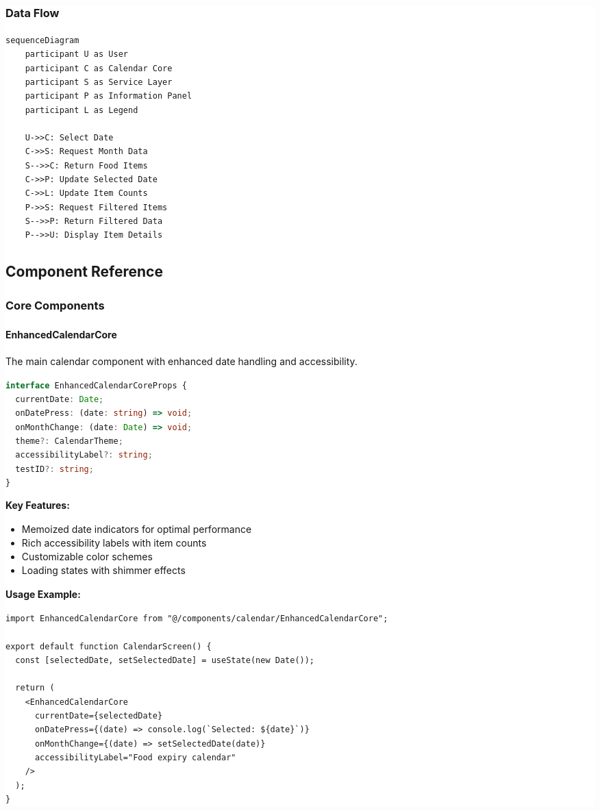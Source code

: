 ### Data Flow

```mermaid
sequenceDiagram
    participant U as User
    participant C as Calendar Core
    participant S as Service Layer
    participant P as Information Panel
    participant L as Legend

    U->>C: Select Date
    C->>S: Request Month Data
    S-->>C: Return Food Items
    C->>P: Update Selected Date
    C->>L: Update Item Counts
    P->>S: Request Filtered Items
    S-->>P: Return Filtered Data
    P-->>U: Display Item Details
```

## Component Reference

### Core Components

#### EnhancedCalendarCore

The main calendar component with enhanced date handling and accessibility.

```typescript
interface EnhancedCalendarCoreProps {
  currentDate: Date;
  onDatePress: (date: string) => void;
  onMonthChange: (date: Date) => void;
  theme?: CalendarTheme;
  accessibilityLabel?: string;
  testID?: string;
}
```

**Key Features:**

- Memoized date indicators for optimal performance
- Rich accessibility labels with item counts
- Customizable color schemes
- Loading states with shimmer effects

**Usage Example:**

```tsx
import EnhancedCalendarCore from "@/components/calendar/EnhancedCalendarCore";

export default function CalendarScreen() {
  const [selectedDate, setSelectedDate] = useState(new Date());

  return (
    <EnhancedCalendarCore
      currentDate={selectedDate}
      onDatePress={(date) => console.log(`Selected: ${date}`)}
      onMonthChange={(date) => setSelectedDate(date)}
      accessibilityLabel="Food expiry calendar"
    />
  );
}
```
